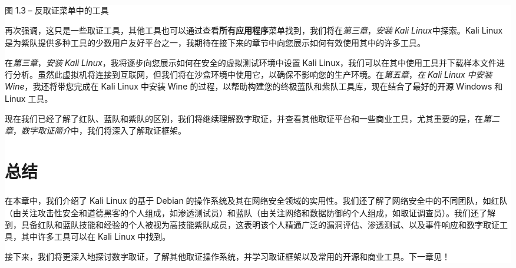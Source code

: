图 1.3 – 反取证菜单中的工具

再次强调，这只是一些取证工具，其他工具也可以通过查看**所有应用程序**菜单找到，我们将在*第三章*，*安装 Kali Linux*中探索。Kali Linux 是为紫队提供多种工具的少数用户友好平台之一，我期待在接下来的章节中向您展示如何有效使用其中的许多工具。

在*第三章*，*安装 Kali Linux*，我将逐步向您展示如何在安全的虚拟测试环境中设置 Kali Linux，我们可以在其中使用工具并下载样本文件进行分析。虽然此虚拟机将连接到互联网，但我们将在沙盒环境中使用它，以确保不影响您的生产环境。在*第五章*，*在 Kali Linux 中安装 Wine*，我还将带您完成在 Kali Linux 中安装 Wine 的过程，以帮助构建您的终极蓝队和紫队工具库，现在结合了最好的开源 Windows 和 Linux 工具。

现在我们已经了解了红队、蓝队和紫队的区别，我们将继续理解数字取证，并查看其他取证平台和一些商业工具，尤其重要的是，在*第二章*，*数字取证简介*中，我们将深入了解取证框架。

# 总结

在本章中，我们介绍了 Kali Linux 的基于 Debian 的操作系统及其在网络安全领域的实用性。我们还了解了网络安全中的不同团队，如红队（由关注攻击性安全和道德黑客的个人组成，如渗透测试员）和蓝队（由关注网络和数据防御的个人组成，如取证调查员）。我们还了解到，具备红队和蓝队技能和经验的个人被视为高技能紫队成员，这表明该个人精通广泛的漏洞评估、渗透测试、以及事件响应和数字取证工具，其中许多工具可以在 Kali Linux 中找到。

接下来，我们将更深入地探讨数字取证，了解其他取证操作系统，并学习取证框架以及常用的开源和商业工具。下一章见！
